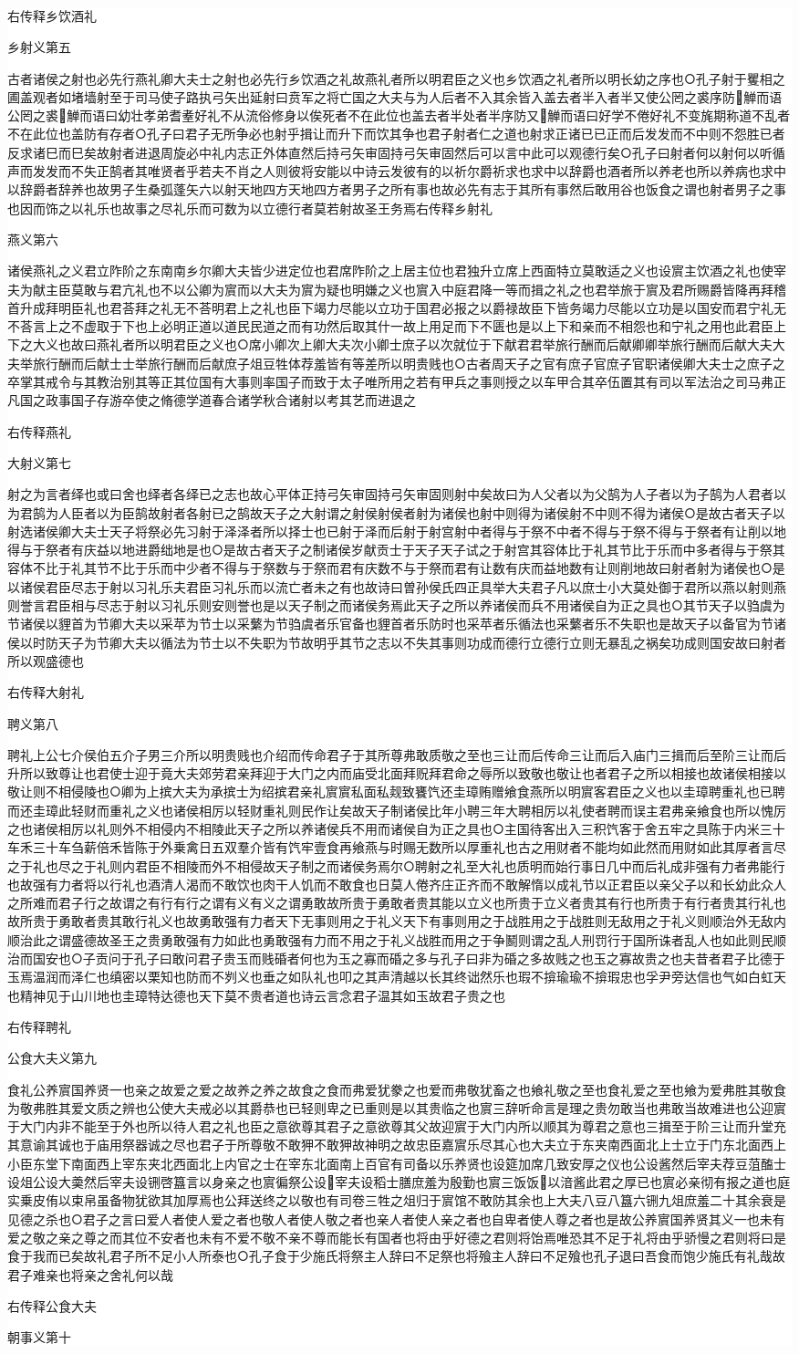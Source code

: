 右传释乡饮酒礼  

乡射义第五  

古者诸侯之射也必先行燕礼卿大夫士之射也必先行乡饮酒之礼故燕礼者所以明君臣之义也乡饮酒之礼者所以明长幼之序也○孔子射于矍相之圃盖观者如堵墙射至于司马使子路执弓矢出延射曰贲军之将亡国之大夫与为人后者不入其余皆入盖去者半入者半又使公罔之裘序防觯而语公罔之裘觯而语曰幼壮孝弟耆耊好礼不从流俗修身以俟死者不在此位也盖去者半处者半序防又觯而语曰好学不倦好礼不变旄期称道不乱者不在此位也盖防有存者○孔子曰君子无所争必也射乎揖让而升下而饮其争也君子射者仁之道也射求正诸已已正而后发发而不中则不怨胜已者反求诸巳而巳矣故射者进退周旋必中礼内志正外体直然后持弓矢审固持弓矢审固然后可以言中此可以观德行矣○孔子曰射者何以射何以听循声而发发而不失正鹄者其唯贤者乎若夫不肖之人则彼将安能以中诗云发彼有的以祈尔爵祈求也求中以辞爵也酒者所以养老也所以养病也求中以辞爵者辞养也故男子生桑弧蓬矢六以射天地四方天地四方者男子之所有事也故必先有志于其所有事然后敢用谷也饭食之谓也射者男子之事也因而饰之以礼乐也故事之尽礼乐而可数为以立德行者莫若射故圣王务焉右传释乡射礼  

燕义第六  

诸侯燕礼之义君立阼阶之东南南乡尔卿大夫皆少进定位也君席阼阶之上居主位也君独升立席上西面特立莫敢适之义也设賔主饮酒之礼也使宰夫为献主臣莫敢与君亢礼也不以公卿为賔而以大夫为賔为疑也明嫌之义也賔入中庭君降一等而揖之礼之也君举旅于賔及君所赐爵皆降再拜稽首升成拜明臣礼也君荅拜之礼无不荅明君上之礼也臣下竭力尽能以立功于国君必报之以爵禄故臣下皆务竭力尽能以立功是以国安而君宁礼无不荅言上之不虚取于下也上必明正道以道民民道之而有功然后取其什一故上用足而下不匮也是以上下和亲而不相怨也和宁礼之用也此君臣上下之大义也故曰燕礼者所以明君臣之义也○席小卿次上卿大夫次小卿士庶子以次就位于下献君君举旅行酬而后献卿卿举旅行酬而后献大夫大夫举旅行酬而后献士士举旅行酬而后献庶子俎豆牲体荐羞皆有等差所以明贵贱也○古者周天子之官有庶子官庶子官职诸侯卿大夫士之庶子之卒掌其戒令与其教治别其等正其位国有大事则率国子而致于太子唯所用之若有甲兵之事则授之以车甲合其卒伍置其有司以军法治之司马弗正凡国之政事国子存游卒使之脩德学道春合诸学秋合诸射以考其艺而进退之  

右传释燕礼  

大射义第七  

射之为言者绎也或曰舍也绎者各绎已之志也故心平体正持弓矢审固持弓矢审固则射中矣故曰为人父者以为父鹄为人子者以为子鹄为人君者以为君鹄为人臣者以为臣鹄故射者各射已之鹄故天子之大射谓之射侯射侯者射为诸侯也射中则得为诸侯射不中则不得为诸侯○是故古者天子以射选诸侯卿大夫士天子将祭必先习射于泽泽者所以择士也已射于泽而后射于射宫射中者得与于祭不中者不得与于祭不得与于祭者有让削以地得与于祭者有庆益以地进爵绌地是也○是故古者天子之制诸侯岁献贡士于天子天子试之于射宫其容体比于礼其节比于乐而中多者得与于祭其容体不比于礼其节不比于乐而中少者不得与于祭数与于祭而君有庆数不与于祭而君有让数有庆而益地数有让则削地故曰射者射为诸侯也○是以诸侯君臣尽志于射以习礼乐夫君臣习礼乐而以流亡者未之有也故诗曰曽孙侯氏四正具举大夫君子凡以庶士小大莫处御于君所以燕以射则燕则誉言君臣相与尽志于射以习礼乐则安则誉也是以天子制之而诸侯务焉此天子之所以养诸侯而兵不用诸侯自为正之具也○其节天子以驺虞为节诸侯以貍首为节卿大夫以采苹为节士以采蘩为节驺虞者乐官备也貍首者乐防时也采苹者乐循法也采蘩者乐不失职也是故天子以备官为节诸侯以时防天子为节卿大夫以循法为节士以不失职为节故明乎其节之志以不失其事则功成而德行立德行立则无暴乱之祸矣功成则国安故曰射者所以观盛德也  

右传释大射礼  

聘义第八  

聘礼上公七介侯伯五介子男三介所以明贵贱也介绍而传命君子于其所尊弗敢质敬之至也三让而后传命三让而后入庙门三揖而后至阶三让而后升所以致尊让也君使士迎于竟大夫郊劳君亲拜迎于大门之内而庙受北面拜贶拜君命之辱所以致敬也敬让也者君子之所以相接也故诸侯相接以敬让则不相侵陵也○卿为上摈大夫为承摈士为绍摈君亲礼賔賔私面私觌致饔饩还圭璋贿赠飨食燕所以明賔客君臣之义也以圭璋聘重礼也已聘而还圭璋此轻财而重礼之义也诸侯相厉以轻财重礼则民作让矣故天子制诸侯比年小聘三年大聘相厉以礼使者聘而误主君弗亲飨食也所以愧厉之也诸侯相厉以礼则外不相侵内不相陵此天子之所以养诸侯兵不用而诸侯自为正之具也○主国待客出入三积饩客于舍五牢之具陈于内米三十车禾三十车刍薪倍禾皆陈于外乗禽日五双羣介皆有饩牢壹食再飨燕与时赐无数所以厚重礼也古之用财者不能均如此然而用财如此其厚者言尽之于礼也尽之于礼则内君臣不相陵而外不相侵故天子制之而诸侯务焉尔○聘射之礼至大礼也质明而始行事日几中而后礼成非强有力者弗能行也故强有力者将以行礼也酒清人渴而不敢饮也肉干人饥而不敢食也日莫人倦齐庄正齐而不敢解惰以成礼节以正君臣以亲父子以和长幼此众人之所难而君子行之故谓之有行有行之谓有义有义之谓勇敢故所贵于勇敢者贵其能以立义也所贵于立义者贵其有行也所贵于有行者贵其行礼也故所贵于勇敢者贵其敢行礼义也故勇敢强有力者天下无事则用之于礼义天下有事则用之于战胜用之于战胜则无敌用之于礼义则顺治外无敌内顺治此之谓盛德故圣王之贵勇敢强有力如此也勇敢强有力而不用之于礼义战胜而用之于争鬭则谓之乱人刑罚行于国所诛者乱人也如此则民顺治而国安也○子贡问于孔子曰敢问君子贵玉而贱碈者何也为玉之寡而碈之多与孔子曰非为碈之多故贱之也玉之寡故贵之也夫昔者君子比德于玉焉温润而泽仁也缜密以栗知也防而不刿义也垂之如队礼也叩之其声清越以长其终诎然乐也瑕不揜瑜瑜不揜瑕忠也孚尹旁达信也气如白虹天也精神见于山川地也圭璋特达德也天下莫不贵者道也诗云言念君子温其如玉故君子贵之也  

右传释聘礼  

公食大夫义第九  

食礼公养賔国养贤一也亲之故爱之爱之故养之养之故食之食而弗爱犹豢之也爱而弗敬犹畜之也飨礼敬之至也食礼爱之至也飨为爱弗胜其敬食为敬弗胜其爱文质之辨也公使大夫戒必以其爵恭也已轻则卑之已重则是以其贵临之也賔三辞听命言是理之贵勿敢当也弗敢当故难进也公迎賔于大门内非不能至于外也所以待人君之礼也臣之意欲尊其君子之意欲尊其父故迎賔于大门内所以顺其为尊君之意也三揖至于阶三让而升堂充其意谕其诚也于庙用祭器诚之尽也君子于所尊敬不敢狎不敢狎故神明之故忠臣嘉賔乐尽其心也大夫立于东夹南西面北上士立于门东北面西上小臣东堂下南面西上宰东夹北西面北上内官之士在宰东北面南上百官有司备以乐养贤也设筵加席几致安厚之仪也公设酱然后宰夫荐豆菹醢士设俎公设大羮然后宰夫设铏啓簋言以身亲之也賔徧祭公设宰夫设稻士膳庶羞为殷勤也賔三饭饭以湆酱此君之厚已也賔必亲彻有报之道也庭实乗皮侑以束帛虽备物犹欲其加厚焉也公拜送终之以敬也有司卷三牲之俎归于賔馆不敢防其余也上大夫八豆八簋六铏九俎庶羞二十其余衰是见德之杀也○君子之言曰爱人者使人爱之者也敬人者使人敬之者也亲人者使人亲之者也自卑者使人尊之者也是故公养賔国养贤其义一也未有爱之敬之亲之尊之而其位不安者也未有不爱不敬不亲不尊而能长有国者也将由乎好德之君则将饴焉唯恐其不足于礼将由乎骄慢之君则将曰是食于我而已矣故礼君子所不足小人所泰也○孔子食于少施氏将祭主人辞曰不足祭也将飱主人辞曰不足飱也孔子退曰吾食而饱少施氏有礼哉故君子难亲也将亲之舍礼何以哉  

右传释公食大夫  

朝事义第十  
